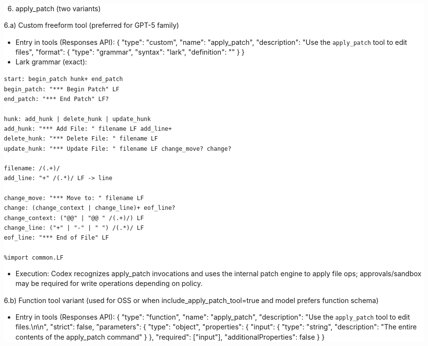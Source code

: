 6) apply_patch (two variants)

6.a) Custom freeform tool (preferred for GPT-5 family)

- Entry in tools (Responses API):
  {
    "type": "custom",
    "name": "apply_patch",
    "description": "Use the `apply_patch` tool to edit files",
    "format": { "type": "grammar", "syntax": "lark", "definition": "<grammar below>" }
  }
- Lark grammar (exact):

```
start: begin_patch hunk+ end_patch
begin_patch: "*** Begin Patch" LF
end_patch: "*** End Patch" LF?

hunk: add_hunk | delete_hunk | update_hunk
add_hunk: "*** Add File: " filename LF add_line+
delete_hunk: "*** Delete File: " filename LF
update_hunk: "*** Update File: " filename LF change_move? change?

filename: /(.+)/
add_line: "+" /(.*)/ LF -> line

change_move: "*** Move to: " filename LF
change: (change_context | change_line)+ eof_line?
change_context: ("@@" | "@@ " /(.+)/) LF
change_line: ("+" | "-" | " ") /(.*)/ LF
eof_line: "*** End of File" LF

%import common.LF
```

- Execution: Codex recognizes apply_patch invocations and uses the internal patch engine to apply file ops; approvals/sandbox may be required for write operations depending on policy.

6.b) Function tool variant (used for OSS or when include_apply_patch_tool=true and model prefers function schema)

- Entry in tools (Responses API):
  {
    "type": "function",
    "name": "apply_patch",
    "description": "Use the `apply_patch` tool to edit files.\n<full patch language primer below>\n",
    "strict": false,
    "parameters": {
      "type": "object",
      "properties": {
        "input": { "type": "string", "description": "The entire contents of the apply_patch command" }
      },
      "required": ["input"],
      "additionalProperties": false
    }
  }
